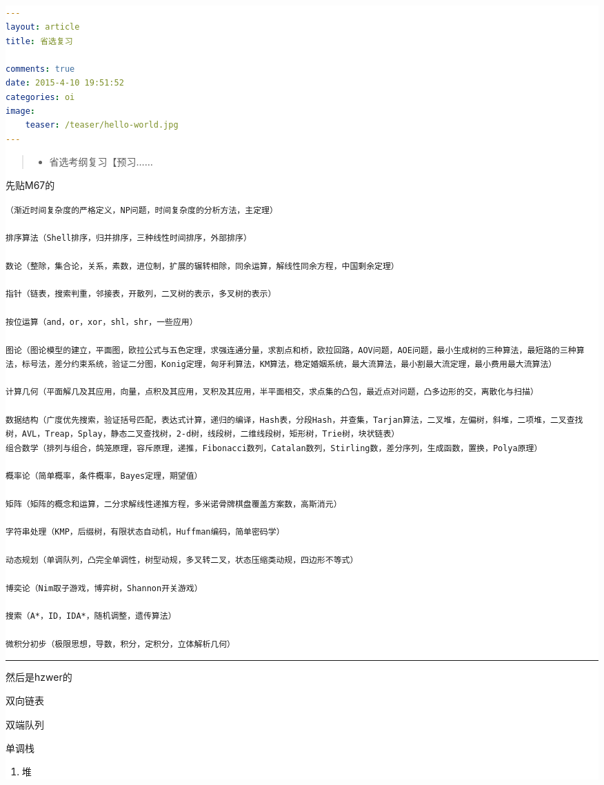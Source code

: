 ```yaml
---
layout: article
title: 省选复习

comments: true
date: 2015-4-10 19:51:52
categories: oi
image:
    teaser: /teaser/hello-world.jpg
---
```


>* 省选考纲复习【预习……

先贴M67的


	（渐近时间复杂度的严格定义，NP问题，时间复杂度的分析方法，主定理）

	排序算法（Shell排序，归并排序，三种线性时间排序，外部排序）

    数论（整除，集合论，关系，素数，进位制，扩展的辗转相除，同余运算，解线性同余方程，中国剩余定理）

    指针（链表，搜索判重，邻接表，开散列，二叉树的表示，多叉树的表示）

    按位运算（and，or，xor，shl，shr，一些应用）

    图论（图论模型的建立，平面图，欧拉公式与五色定理，求强连通分量，求割点和桥，欧拉回路，AOV问题，AOE问题，最小生成树的三种算法，最短路的三种算法，标号法，差分约束系统，验证二分图，Konig定理，匈牙利算法，KM算法，稳定婚姻系统，最大流算法，最小割最大流定理，最小费用最大流算法）

    计算几何（平面解几及其应用，向量，点积及其应用，叉积及其应用，半平面相交，求点集的凸包，最近点对问题，凸多边形的交，离散化与扫描）

    数据结构（广度优先搜索，验证括号匹配，表达式计算，递归的编译，Hash表，分段Hash，并查集，Tarjan算法，二叉堆，左偏树，斜堆，二项堆，二叉查找树，AVL，Treap，Splay，静态二叉查找树，2-d树，线段树，二维线段树，矩形树，Trie树，块状链表）
    组合数学（排列与组合，鸽笼原理，容斥原理，递推，Fibonacci数列，Catalan数列，Stirling数，差分序列，生成函数，置换，Polya原理）

    概率论（简单概率，条件概率，Bayes定理，期望值）

    矩阵（矩阵的概念和运算，二分求解线性递推方程，多米诺骨牌棋盘覆盖方案数，高斯消元）

    字符串处理（KMP，后缀树，有限状态自动机，Huffman编码，简单密码学）

    动态规划（单调队列，凸完全单调性，树型动规，多叉转二叉，状态压缩类动规，四边形不等式）

    博奕论（Nim取子游戏，博弈树，Shannon开关游戏）

    搜索（A*，ID，IDA*，随机调整，遗传算法）

    微积分初步（极限思想，导数，积分，定积分，立体解析几何）

----
然后是hzwer的

双向链表

双端队列

单调栈

1. 堆
